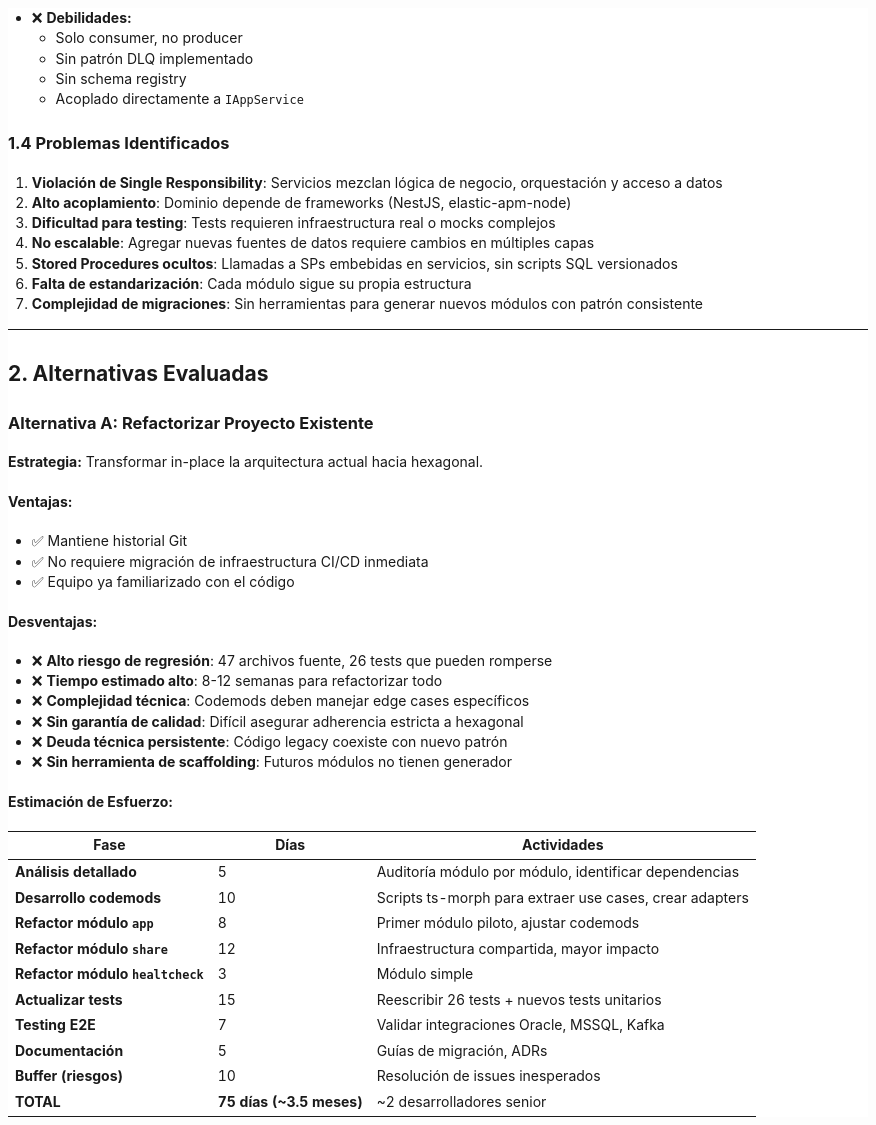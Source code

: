 - ❌ **Debilidades:**
  - Solo consumer, no producer
  - Sin patrón DLQ implementado
  - Sin schema registry
  - Acoplado directamente a `IAppService`

### 1.4 Problemas Identificados

1. **Violación de Single Responsibility**: Servicios mezclan lógica de negocio, orquestación y acceso a datos
2. **Alto acoplamiento**: Dominio depende de frameworks (NestJS, elastic-apm-node)
3. **Dificultad para testing**: Tests requieren infraestructura real o mocks complejos
4. **No escalable**: Agregar nuevas fuentes de datos requiere cambios en múltiples capas
5. **Stored Procedures ocultos**: Llamadas a SPs embebidas en servicios, sin scripts SQL versionados
6. **Falta de estandarización**: Cada módulo sigue su propia estructura
7. **Complejidad de migraciones**: Sin herramientas para generar nuevos módulos con patrón consistente

---

## 2. Alternativas Evaluadas

### Alternativa A: Refactorizar Proyecto Existente

**Estrategia:** Transformar in-place la arquitectura actual hacia hexagonal.

#### **Ventajas:**
- ✅ Mantiene historial Git
- ✅ No requiere migración de infraestructura CI/CD inmediata
- ✅ Equipo ya familiarizado con el código

#### **Desventajas:**
- ❌ **Alto riesgo de regresión**: 47 archivos fuente, 26 tests que pueden romperse
- ❌ **Tiempo estimado alto**: 8-12 semanas para refactorizar todo
- ❌ **Complejidad técnica**: Codemods deben manejar edge cases específicos
- ❌ **Sin garantía de calidad**: Difícil asegurar adherencia estricta a hexagonal
- ❌ **Deuda técnica persistente**: Código legacy coexiste con nuevo patrón
- ❌ **Sin herramienta de scaffolding**: Futuros módulos no tienen generador

#### **Estimación de Esfuerzo:**

| Fase | Días | Actividades |
|------|------|-------------|
| **Análisis detallado** | 5 | Auditoría módulo por módulo, identificar dependencias |
| **Desarrollo codemods** | 10 | Scripts ts-morph para extraer use cases, crear adapters |
| **Refactor módulo `app`** | 8 | Primer módulo piloto, ajustar codemods |
| **Refactor módulo `share`** | 12 | Infraestructura compartida, mayor impacto |
| **Refactor módulo `healtcheck`** | 3 | Módulo simple |
| **Actualizar tests** | 15 | Reescribir 26 tests + nuevos tests unitarios |
| **Testing E2E** | 7 | Validar integraciones Oracle, MSSQL, Kafka |
| **Documentación** | 5 | Guías de migración, ADRs |
| **Buffer (riesgos)** | 10 | Resolución de issues inesperados |
| **TOTAL** | **75 días (~3.5 meses)** | ~2 desarrolladores senior |
